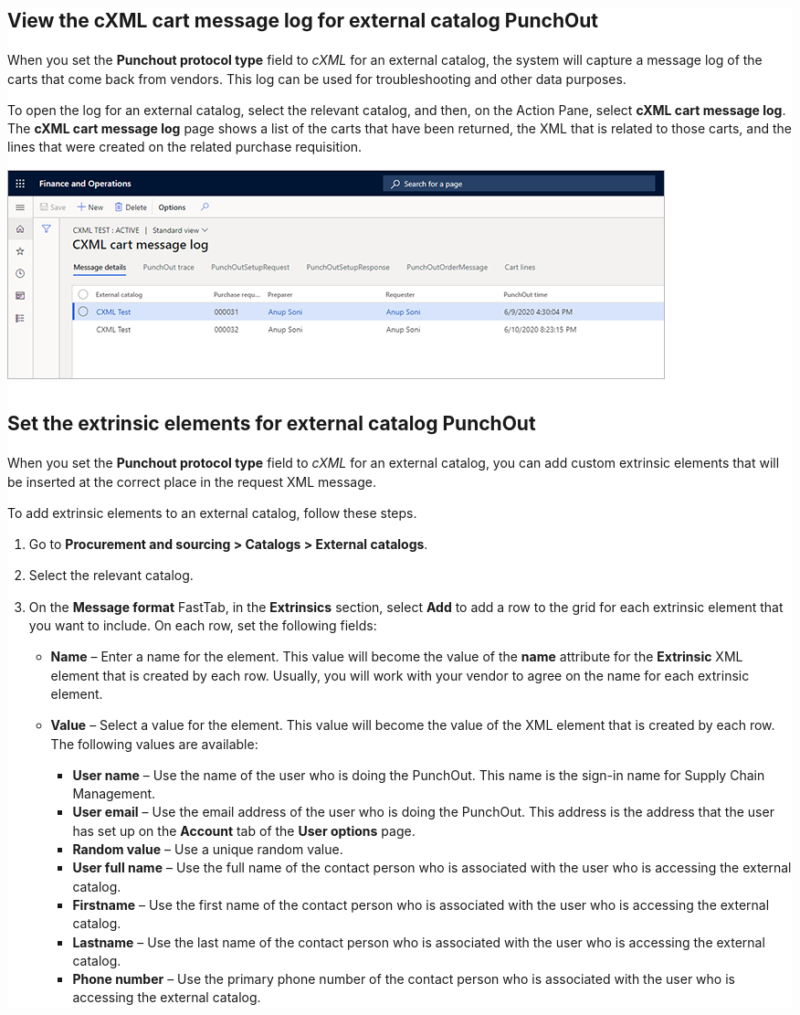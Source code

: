 ## <a name="message-log"></a>View the cXML cart message log for external catalog PunchOut

When you set the **Punchout protocol type** field to *cXML* for an external catalog, the system will capture a message log of the carts that come back from vendors. This log can be used for troubleshooting and other data purposes.

To open the log for an external catalog, select the relevant catalog, and then, on the Action Pane, select **cXML cart message log**. The **cXML cart message log** page shows a list of the carts that have been returned, the XML that is related to those carts, and the lines that were created on the related purchase requisition.

![cXML cart message log page.](media/cxml-cart-message-log.png "cXML cart message log page")

## Set the extrinsic elements for external catalog PunchOut

When you set the **Punchout protocol type** field to *cXML* for an external catalog, you can add custom extrinsic elements that will be inserted at the correct place in the request XML message.

To add extrinsic elements to an external catalog, follow these steps.

1. Go to **Procurement and sourcing \> Catalogs \> External catalogs**.
1. Select the relevant catalog.
1. On the **Message format** FastTab, in the **Extrinsics** section, select **Add** to add a row to the grid for each extrinsic element that you want to include. On each row, set the following fields:

    - **Name** – Enter a name for the element. This value will become the value of the **name** attribute for the **Extrinsic** XML element that is created by each row. Usually, you will work with your vendor to agree on the name for each extrinsic element.
    - **Value** – Select a value for the element. This value will become the value of the XML element that is created by each row. The following values are available:

        - **User name** – Use the name of the user who is doing the PunchOut. This name is the sign-in name for Supply Chain Management.
        - **User email** – Use the email address of the user who is doing the PunchOut. This address is the address that the user has set up on the **Account** tab of the **User options** page.
        - **Random value** – Use a unique random value.
        - **User full name** – Use the full name of the contact person who is associated with the user who is accessing the external catalog.
        - **Firstname** – Use the first name of the contact person who is associated with the user who is accessing the external catalog.
        - **Lastname** – Use the last name of the contact person who is associated with the user who is accessing the external catalog.
        - **Phone number** – Use the primary phone number of the contact person who is associated with the user who is accessing the external catalog.

